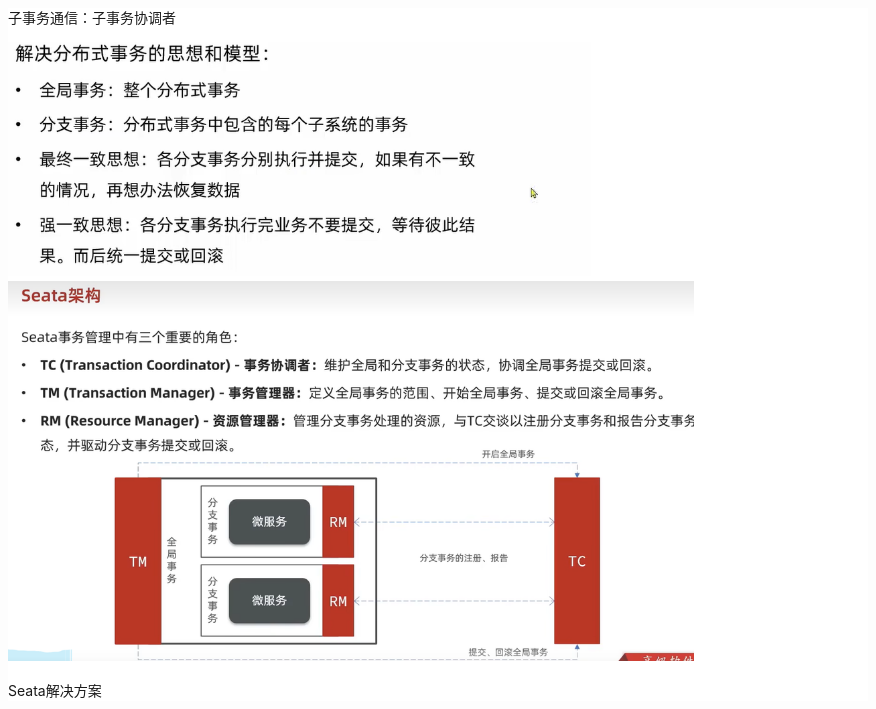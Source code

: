 子事务通信：子事务协调者

<img src="SpringCloud.assets/image-20230212161246989.png" alt="image-20230212161246989" style="zoom: 67%;" />



<img src="SpringCloud.assets/image-20230212161627932.png" alt="image-20230212161627932" style="zoom:67%;" />





Seata解决方案

